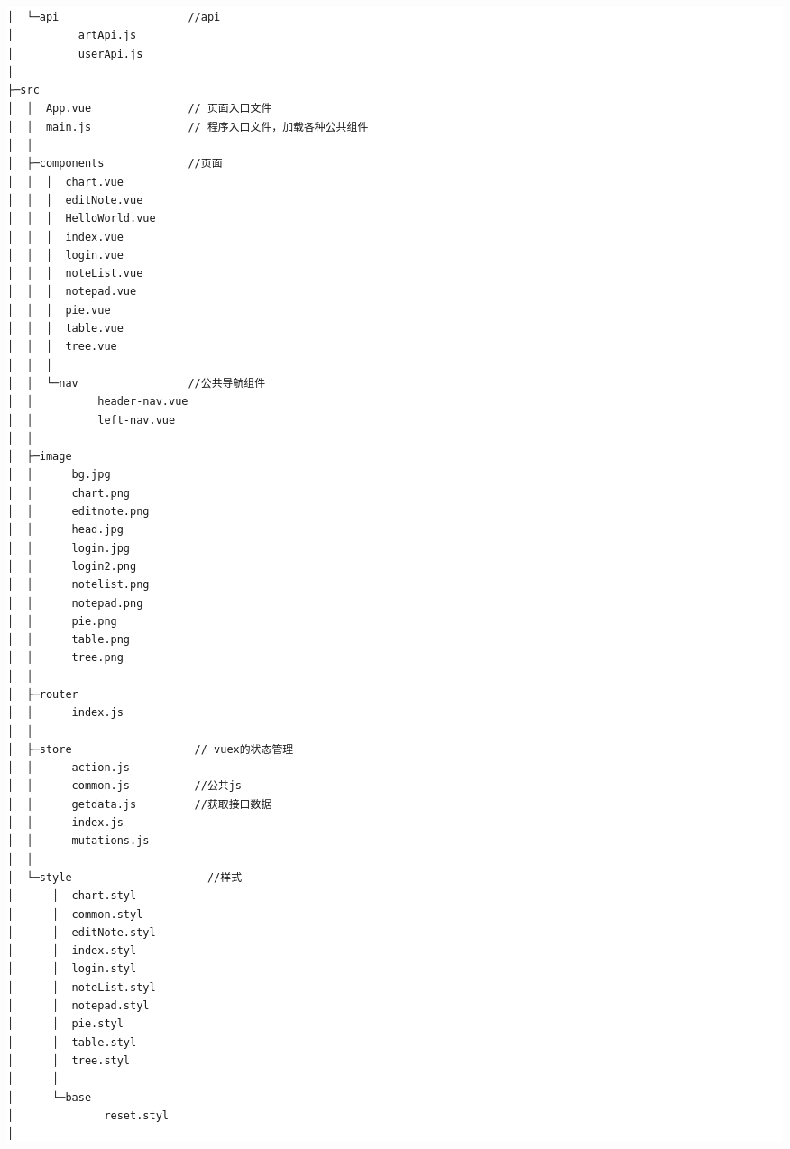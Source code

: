 ```
│  └─api                    //api
│          artApi.js 
│          userApi.js
│          
├─src
│  │  App.vue               // 页面入口文件
│  │  main.js               // 程序入口文件，加载各种公共组件
│  │      
│  ├─components             //页面
│  │  │  chart.vue          
│  │  │  editNote.vue
│  │  │  HelloWorld.vue
│  │  │  index.vue
│  │  │  login.vue
│  │  │  noteList.vue
│  │  │  notepad.vue
│  │  │  pie.vue
│  │  │  table.vue
│  │  │  tree.vue
│  │  │  
│  │  └─nav                 //公共导航组件
│  │          header-nav.vue
│  │          left-nav.vue
│  │          
│  ├─image
│  │      bg.jpg
│  │      chart.png
│  │      editnote.png
│  │      head.jpg
│  │      login.jpg
│  │      login2.png
│  │      notelist.png
│  │      notepad.png
│  │      pie.png
│  │      table.png
│  │      tree.png
│  │      
│  ├─router
│  │      index.js
│  │      
│  ├─store                   // vuex的状态管理
│  │      action.js
│  │      common.js          //公共js
│  │      getdata.js         //获取接口数据
│  │      index.js
│  │      mutations.js
│  │      
│  └─style                     //样式
│      │  chart.styl
│      │  common.styl
│      │  editNote.styl
│      │  index.styl
│      │  login.styl
│      │  noteList.styl
│      │  notepad.styl
│      │  pie.styl
│      │  table.styl
│      │  tree.styl
│      │  
│      └─base
│              reset.styl
│              

```